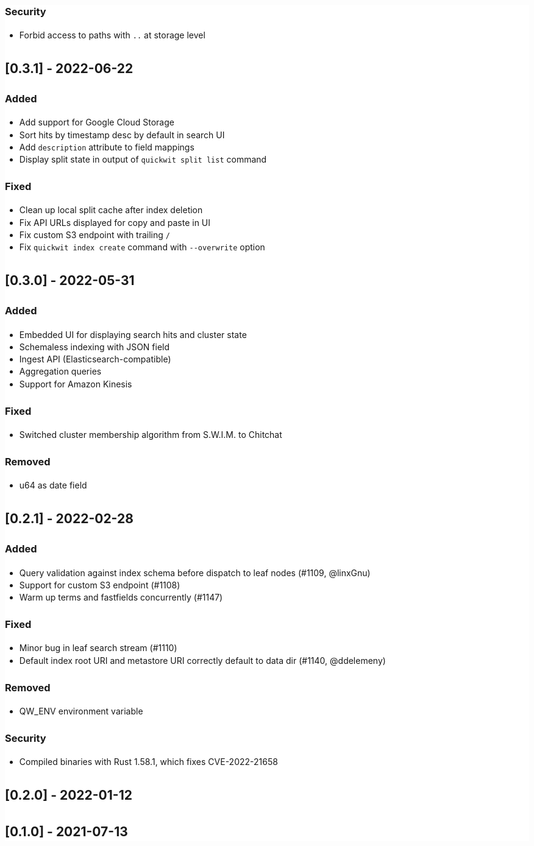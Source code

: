 ### Security
- Forbid access to paths with `..` at storage level

## [0.3.1] - 2022-06-22

### Added
- Add support for Google Cloud Storage
- Sort hits by timestamp desc by default in search UI
- Add `description` attribute to field mappings
- Display split state in output of `quickwit split list` command

### Fixed
- Clean up local split cache after index deletion
- Fix API URLs displayed for copy and paste in UI
- Fix custom S3 endpoint with trailing `/`
- Fix `quickwit index create` command with `--overwrite` option

## [0.3.0] - 2022-05-31

### Added
- Embedded UI for displaying search hits and cluster state
- Schemaless indexing with JSON field
- Ingest API (Elasticsearch-compatible)
- Aggregation queries
- Support for Amazon Kinesis

### Fixed
- Switched cluster membership algorithm from S.W.I.M. to Chitchat

### Removed
- u64 as date field

## [0.2.1] - 2022-02-28

### Added
- Query validation against index schema before dispatch to leaf nodes (#1109, @linxGnu)
- Support for custom S3 endpoint (#1108)
- Warm up terms and fastfields concurrently (#1147)

### Fixed
- Minor bug in leaf search stream (#1110)
- Default index root URI and metastore URI correctly default to data dir (#1140, @ddelemeny)

### Removed
- QW_ENV environment variable

### Security
- Compiled binaries with Rust 1.58.1, which fixes CVE-2022-21658

## [0.2.0] - 2022-01-12

## [0.1.0] - 2021-07-13
